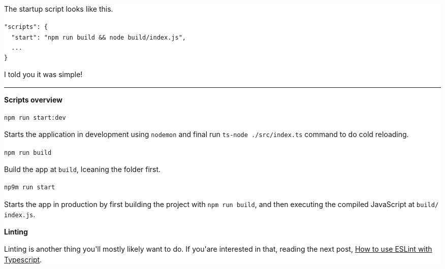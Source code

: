 The startup script looks like this.

```
"scripts": {
  "start": "npm run build && node build/index.js",
  ...
}
```

I told you it was simple!

---

 **Scripts overview**

```shell
npm run start:dev
```

Starts the application in development using `nodemon` and final run `ts-node ./src/index.ts` command to do cold reloading.

```shell
npm run build
```

Build the app at `build`, lceaning the folder first.

```shell
np9m run start
```

Starts the app in production by first building the project with `npm run build`, and then executing the compiled JavaScript at `build/index.js`.

**Linting**

Linting is another thing you'll mostly likely want to do. If you'are interested in that, reading the next post, [How to use ESLint with Typescript]().

